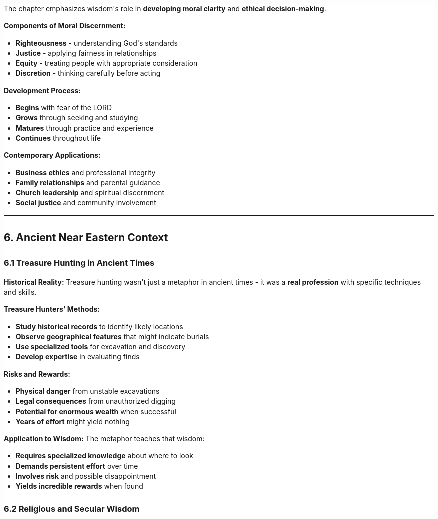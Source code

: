 The chapter emphasizes wisdom's role in **developing moral clarity** and **ethical decision-making**.

**Components of Moral Discernment:**

- **Righteousness** - understanding God's standards
- **Justice** - applying fairness in relationships
- **Equity** - treating people with appropriate consideration
- **Discretion** - thinking carefully before acting

**Development Process:**

- **Begins** with fear of the LORD
- **Grows** through seeking and studying
- **Matures** through practice and experience
- **Continues** throughout life

**Contemporary Applications:**

- **Business ethics** and professional integrity
- **Family relationships** and parental guidance
- **Church leadership** and spiritual discernment
- **Social justice** and community involvement

---

## 6. Ancient Near Eastern Context

### 6.1 Treasure Hunting in Ancient Times

**Historical Reality:**
Treasure hunting wasn't just a metaphor in ancient times - it was a **real profession** with specific techniques and skills.

**Treasure Hunters' Methods:**

- **Study historical records** to identify likely locations
- **Observe geographical features** that might indicate burials
- **Use specialized tools** for excavation and discovery
- **Develop expertise** in evaluating finds

**Risks and Rewards:**

- **Physical danger** from unstable excavations
- **Legal consequences** from unauthorized digging
- **Potential for enormous wealth** when successful
- **Years of effort** might yield nothing

**Application to Wisdom:**
The metaphor teaches that wisdom:

- **Requires specialized knowledge** about where to look
- **Demands persistent effort** over time
- **Involves risk** and possible disappointment
- **Yields incredible rewards** when found

### 6.2 Religious and Secular Wisdom
